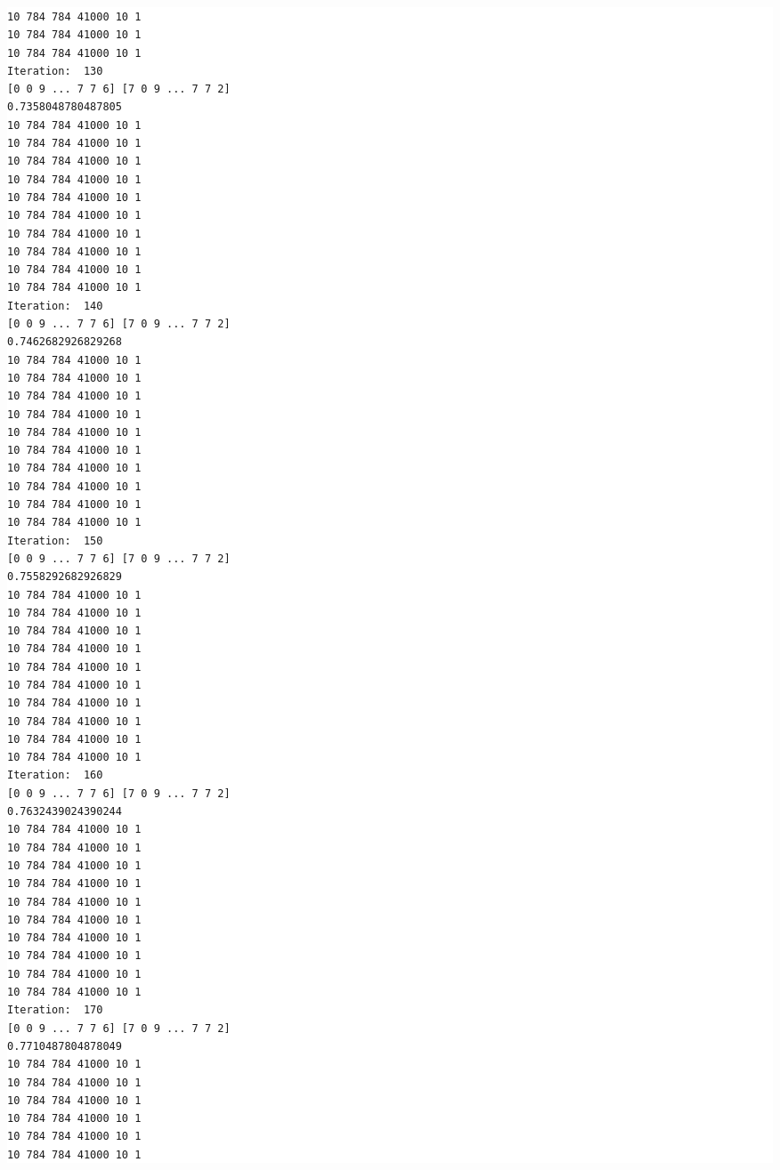     10 784 784 41000 10 1
    10 784 784 41000 10 1
    10 784 784 41000 10 1
    Iteration:  130
    [0 0 9 ... 7 7 6] [7 0 9 ... 7 7 2]
    0.7358048780487805
    10 784 784 41000 10 1
    10 784 784 41000 10 1
    10 784 784 41000 10 1
    10 784 784 41000 10 1
    10 784 784 41000 10 1
    10 784 784 41000 10 1
    10 784 784 41000 10 1
    10 784 784 41000 10 1
    10 784 784 41000 10 1
    10 784 784 41000 10 1
    Iteration:  140
    [0 0 9 ... 7 7 6] [7 0 9 ... 7 7 2]
    0.7462682926829268
    10 784 784 41000 10 1
    10 784 784 41000 10 1
    10 784 784 41000 10 1
    10 784 784 41000 10 1
    10 784 784 41000 10 1
    10 784 784 41000 10 1
    10 784 784 41000 10 1
    10 784 784 41000 10 1
    10 784 784 41000 10 1
    10 784 784 41000 10 1
    Iteration:  150
    [0 0 9 ... 7 7 6] [7 0 9 ... 7 7 2]
    0.7558292682926829
    10 784 784 41000 10 1
    10 784 784 41000 10 1
    10 784 784 41000 10 1
    10 784 784 41000 10 1
    10 784 784 41000 10 1
    10 784 784 41000 10 1
    10 784 784 41000 10 1
    10 784 784 41000 10 1
    10 784 784 41000 10 1
    10 784 784 41000 10 1
    Iteration:  160
    [0 0 9 ... 7 7 6] [7 0 9 ... 7 7 2]
    0.7632439024390244
    10 784 784 41000 10 1
    10 784 784 41000 10 1
    10 784 784 41000 10 1
    10 784 784 41000 10 1
    10 784 784 41000 10 1
    10 784 784 41000 10 1
    10 784 784 41000 10 1
    10 784 784 41000 10 1
    10 784 784 41000 10 1
    10 784 784 41000 10 1
    Iteration:  170
    [0 0 9 ... 7 7 6] [7 0 9 ... 7 7 2]
    0.7710487804878049
    10 784 784 41000 10 1
    10 784 784 41000 10 1
    10 784 784 41000 10 1
    10 784 784 41000 10 1
    10 784 784 41000 10 1
    10 784 784 41000 10 1